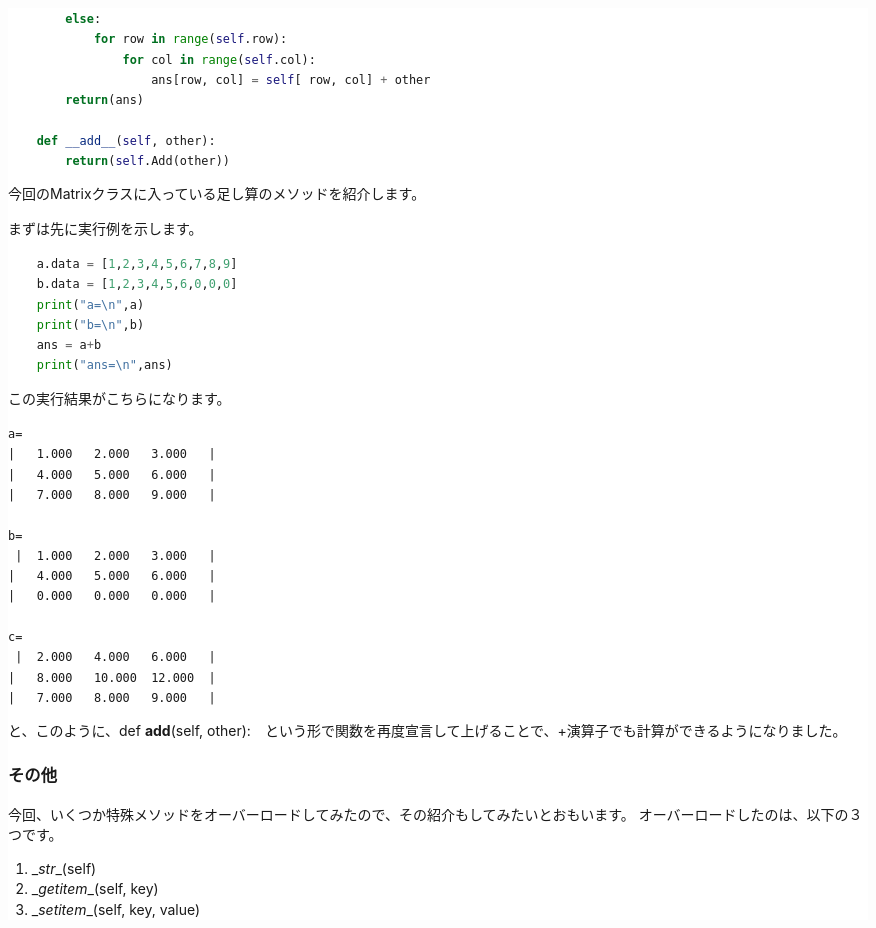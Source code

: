 ``` python
        else:
            for row in range(self.row):
                for col in range(self.col):
                    ans[row, col] = self[ row, col] + other
        return(ans)

    def __add__(self, other):
        return(self.Add(other))
```

今回のMatrixクラスに入っている足し算のメソッドを紹介します。

まずは先に実行例を示します。
``` python
    a.data = [1,2,3,4,5,6,7,8,9]
    b.data = [1,2,3,4,5,6,0,0,0]
    print("a=\n",a)
    print("b=\n",b)
    ans = a+b
    print("ans=\n",ans)
```

この実行結果がこちらになります。

    a=
    |	1.000	2.000	3.000	|
    |	4.000	5.000	6.000	|
    |	7.000	8.000	9.000	|

    b=
     |	1.000	2.000	3.000	|
    |	4.000	5.000	6.000	|
    |	0.000	0.000	0.000	|

    c=
     |	2.000	4.000	6.000	|
    |	8.000	10.000	12.000	|
    |	7.000	8.000	9.000	|

と、このように、def __add__(self, other):　という形で関数を再度宣言して上げることで、+演算子でも計算ができるようになりました。

### その他

今回、いくつか特殊メソッドをオーバーロードしてみたので、その紹介もしてみたいとおもいます。
オーバーロードしたのは、以下の３つです。

1. \__str__(self)
2. \__getitem__(self, key)
3. \__setitem__(self, key, value)
